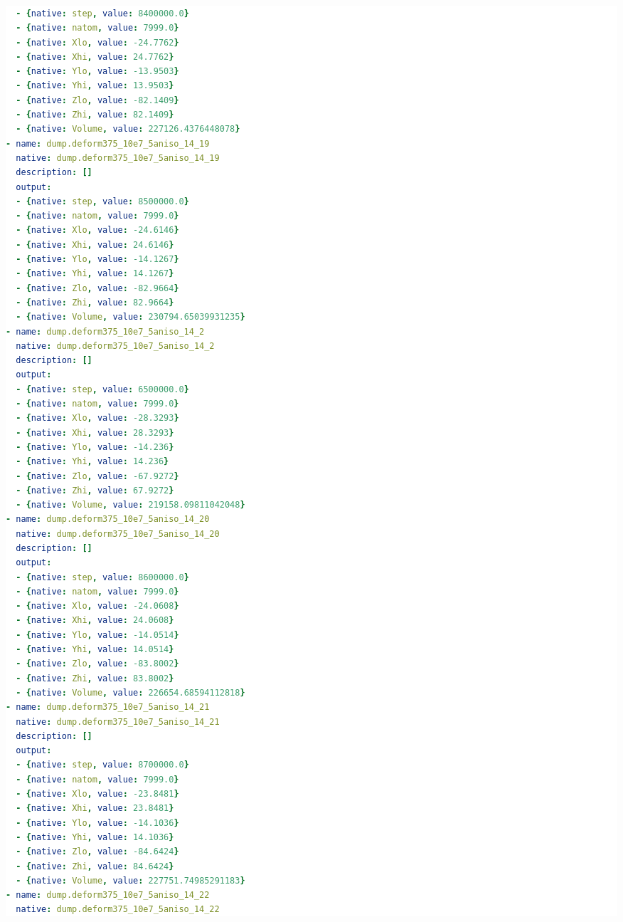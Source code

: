 ```yaml
  - {native: step, value: 8400000.0}
  - {native: natom, value: 7999.0}
  - {native: Xlo, value: -24.7762}
  - {native: Xhi, value: 24.7762}
  - {native: Ylo, value: -13.9503}
  - {native: Yhi, value: 13.9503}
  - {native: Zlo, value: -82.1409}
  - {native: Zhi, value: 82.1409}
  - {native: Volume, value: 227126.4376448078}
- name: dump.deform375_10e7_5aniso_14_19
  native: dump.deform375_10e7_5aniso_14_19
  description: []
  output:
  - {native: step, value: 8500000.0}
  - {native: natom, value: 7999.0}
  - {native: Xlo, value: -24.6146}
  - {native: Xhi, value: 24.6146}
  - {native: Ylo, value: -14.1267}
  - {native: Yhi, value: 14.1267}
  - {native: Zlo, value: -82.9664}
  - {native: Zhi, value: 82.9664}
  - {native: Volume, value: 230794.65039931235}
- name: dump.deform375_10e7_5aniso_14_2
  native: dump.deform375_10e7_5aniso_14_2
  description: []
  output:
  - {native: step, value: 6500000.0}
  - {native: natom, value: 7999.0}
  - {native: Xlo, value: -28.3293}
  - {native: Xhi, value: 28.3293}
  - {native: Ylo, value: -14.236}
  - {native: Yhi, value: 14.236}
  - {native: Zlo, value: -67.9272}
  - {native: Zhi, value: 67.9272}
  - {native: Volume, value: 219158.09811042048}
- name: dump.deform375_10e7_5aniso_14_20
  native: dump.deform375_10e7_5aniso_14_20
  description: []
  output:
  - {native: step, value: 8600000.0}
  - {native: natom, value: 7999.0}
  - {native: Xlo, value: -24.0608}
  - {native: Xhi, value: 24.0608}
  - {native: Ylo, value: -14.0514}
  - {native: Yhi, value: 14.0514}
  - {native: Zlo, value: -83.8002}
  - {native: Zhi, value: 83.8002}
  - {native: Volume, value: 226654.68594112818}
- name: dump.deform375_10e7_5aniso_14_21
  native: dump.deform375_10e7_5aniso_14_21
  description: []
  output:
  - {native: step, value: 8700000.0}
  - {native: natom, value: 7999.0}
  - {native: Xlo, value: -23.8481}
  - {native: Xhi, value: 23.8481}
  - {native: Ylo, value: -14.1036}
  - {native: Yhi, value: 14.1036}
  - {native: Zlo, value: -84.6424}
  - {native: Zhi, value: 84.6424}
  - {native: Volume, value: 227751.74985291183}
- name: dump.deform375_10e7_5aniso_14_22
  native: dump.deform375_10e7_5aniso_14_22
```